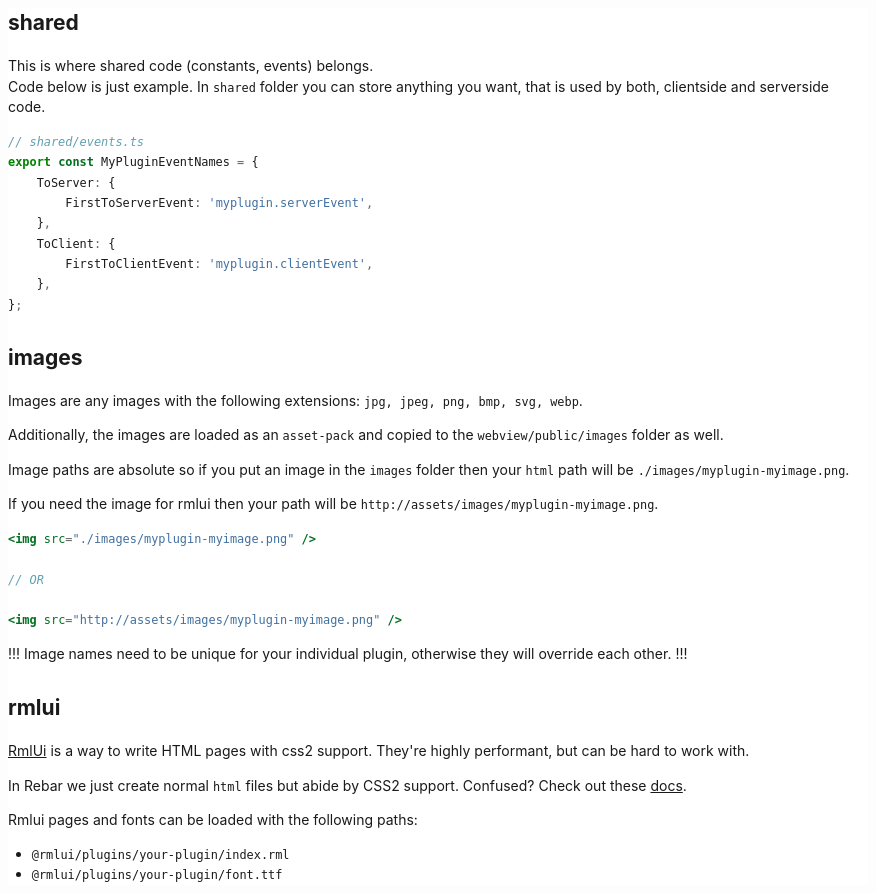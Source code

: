 ## shared

This is where shared code (constants, events) belongs.<br/>
Code below is just example. In `shared` folder you can store anything you want, that is used by both, clientside and serverside code.

```ts
// shared/events.ts
export const MyPluginEventNames = {
    ToServer: {
        FirstToServerEvent: 'myplugin.serverEvent',
    },
    ToClient: {
        FirstToClientEvent: 'myplugin.clientEvent',
    },
};
```

## images

Images are any images with the following extensions: `jpg, jpeg, png, bmp, svg, webp`.

Additionally, the images are loaded as an `asset-pack` and copied to the `webview/public/images` folder as well.

Image paths are absolute so if you put an image in the `images` folder then your `html` path will be `./images/myplugin-myimage.png`.

If you need the image for rmlui then your path will be `http://assets/images/myplugin-myimage.png`.

```jsx
<img src="./images/myplugin-myimage.png" />

// OR

<img src="http://assets/images/myplugin-myimage.png" />
```

!!!
Image names need to be unique for your individual plugin, otherwise they will override each other.
!!!

## rmlui

[RmlUi](https://docs.altv.mp/articles/rmlui/introduction.html) is a way to write HTML pages with css2 support. They're highly performant, but can be hard to work with.

In Rebar we just create normal `html` files but abide by CSS2 support. Confused? Check out these [docs](https://mikke89.github.io/RmlUiDoc/pages/rcss.html).

Rmlui pages and fonts can be loaded with the following paths:

-   `@rmlui/plugins/your-plugin/index.rml`
-   `@rmlui/plugins/your-plugin/font.ttf`

